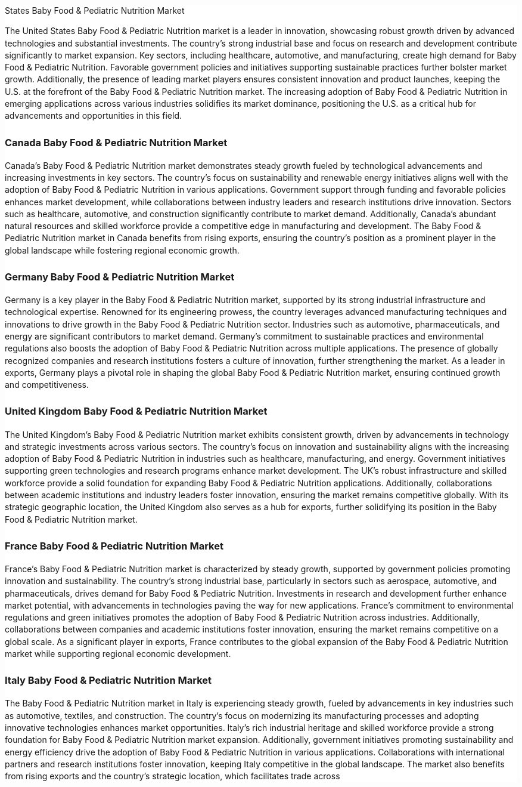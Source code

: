 States Baby Food & Pediatric Nutrition Market</h3><p>The United States Baby Food & Pediatric Nutrition market is a leader in innovation, showcasing robust growth driven by advanced technologies and substantial investments. The country&rsquo;s strong industrial base and focus on research and development contribute significantly to market expansion. Key sectors, including healthcare, automotive, and manufacturing, create high demand for Baby Food & Pediatric Nutrition. Favorable government policies and initiatives supporting sustainable practices further bolster market growth. Additionally, the presence of leading market players ensures consistent innovation and product launches, keeping the U.S. at the forefront of the Baby Food & Pediatric Nutrition market. The increasing adoption of Baby Food & Pediatric Nutrition in emerging applications across various industries solidifies its market dominance, positioning the U.S. as a critical hub for advancements and opportunities in this field.</p><h3>Canada Baby Food & Pediatric Nutrition Market</h3><p>Canada&rsquo;s Baby Food & Pediatric Nutrition market demonstrates steady growth fueled by technological advancements and increasing investments in key sectors. The country&rsquo;s focus on sustainability and renewable energy initiatives aligns well with the adoption of Baby Food & Pediatric Nutrition in various applications. Government support through funding and favorable policies enhances market development, while collaborations between industry leaders and research institutions drive innovation. Sectors such as healthcare, automotive, and construction significantly contribute to market demand. Additionally, Canada&rsquo;s abundant natural resources and skilled workforce provide a competitive edge in manufacturing and development. The Baby Food & Pediatric Nutrition market in Canada benefits from rising exports, ensuring the country&rsquo;s position as a prominent player in the global landscape while fostering regional economic growth.</p><h3>Germany Baby Food & Pediatric Nutrition Market</h3><p>Germany is a key player in the Baby Food & Pediatric Nutrition market, supported by its strong industrial infrastructure and technological expertise. Renowned for its engineering prowess, the country leverages advanced manufacturing techniques and innovations to drive growth in the Baby Food & Pediatric Nutrition sector. Industries such as automotive, pharmaceuticals, and energy are significant contributors to market demand. Germany&rsquo;s commitment to sustainable practices and environmental regulations also boosts the adoption of Baby Food & Pediatric Nutrition across multiple applications. The presence of globally recognized companies and research institutions fosters a culture of innovation, further strengthening the market. As a leader in exports, Germany plays a pivotal role in shaping the global Baby Food & Pediatric Nutrition market, ensuring continued growth and competitiveness.</p><h3>United Kingdom Baby Food & Pediatric Nutrition Market</h3><p>The United Kingdom&rsquo;s Baby Food & Pediatric Nutrition market exhibits consistent growth, driven by advancements in technology and strategic investments across various sectors. The country&rsquo;s focus on innovation and sustainability aligns with the increasing adoption of Baby Food & Pediatric Nutrition in industries such as healthcare, manufacturing, and energy. Government initiatives supporting green technologies and research programs enhance market development. The UK&rsquo;s robust infrastructure and skilled workforce provide a solid foundation for expanding Baby Food & Pediatric Nutrition applications. Additionally, collaborations between academic institutions and industry leaders foster innovation, ensuring the market remains competitive globally. With its strategic geographic location, the United Kingdom also serves as a hub for exports, further solidifying its position in the Baby Food & Pediatric Nutrition market.</p><h3>France Baby Food & Pediatric Nutrition Market</h3><p>France&rsquo;s Baby Food & Pediatric Nutrition market is characterized by steady growth, supported by government policies promoting innovation and sustainability. The country&rsquo;s strong industrial base, particularly in sectors such as aerospace, automotive, and pharmaceuticals, drives demand for Baby Food & Pediatric Nutrition. Investments in research and development further enhance market potential, with advancements in technologies paving the way for new applications. France&rsquo;s commitment to environmental regulations and green initiatives promotes the adoption of Baby Food & Pediatric Nutrition across industries. Additionally, collaborations between companies and academic institutions foster innovation, ensuring the market remains competitive on a global scale. As a significant player in exports, France contributes to the global expansion of the Baby Food & Pediatric Nutrition market while supporting regional economic development.</p><h3>Italy Baby Food & Pediatric Nutrition Market</h3><p>The Baby Food & Pediatric Nutrition market in Italy is experiencing steady growth, fueled by advancements in key industries such as automotive, textiles, and construction. The country&rsquo;s focus on modernizing its manufacturing processes and adopting innovative technologies enhances market opportunities. Italy&rsquo;s rich industrial heritage and skilled workforce provide a strong foundation for Baby Food & Pediatric Nutrition market expansion. Additionally, government initiatives promoting sustainability and energy efficiency drive the adoption of Baby Food & Pediatric Nutrition in various applications. Collaborations with international partners and research institutions foster innovation, keeping Italy competitive in the global landscape. The market also benefits from rising exports and the country&rsquo;s strategic location, which facilitates trade across